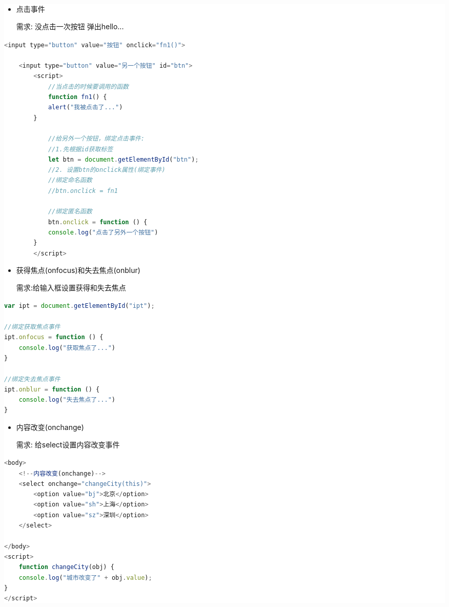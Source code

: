 + 点击事件

  需求: 没点击一次按钮 弹出hello...

```js
<input type="button" value="按钮" onclick="fn1()">

    <input type="button" value="另一个按钮" id="btn">
        <script>
            //当点击的时候要调用的函数
            function fn1() {
            alert("我被点击了...")
        }

            //给另外一个按钮，绑定点击事件:
            //1.先根据id获取标签
            let btn = document.getElementById("btn");
            //2. 设置btn的onclick属性(绑定事件)
            //绑定命名函数
            //btn.onclick = fn1

            //绑定匿名函数
            btn.onclick = function () {
            console.log("点击了另外一个按钮")
        }
        </script>
```

+ 获得焦点(onfocus)和失去焦点(onblur)

  需求:给输入框设置获得和失去焦点

```js
var ipt = document.getElementById("ipt");

//绑定获取焦点事件
ipt.onfocus = function () {
    console.log("获取焦点了...")
}

//绑定失去焦点事件
ipt.onblur = function () {
    console.log("失去焦点了...")
}
```

+ 内容改变(onchange)

  需求: 给select设置内容改变事件

```javascript
<body>
    <!--内容改变(onchange)-->
    <select onchange="changeCity(this)">
        <option value="bj">北京</option>
        <option value="sh">上海</option>
        <option value="sz">深圳</option>
    </select>

</body>
<script>
    function changeCity(obj) {
    console.log("城市改变了" + obj.value);
}
</script>
```
